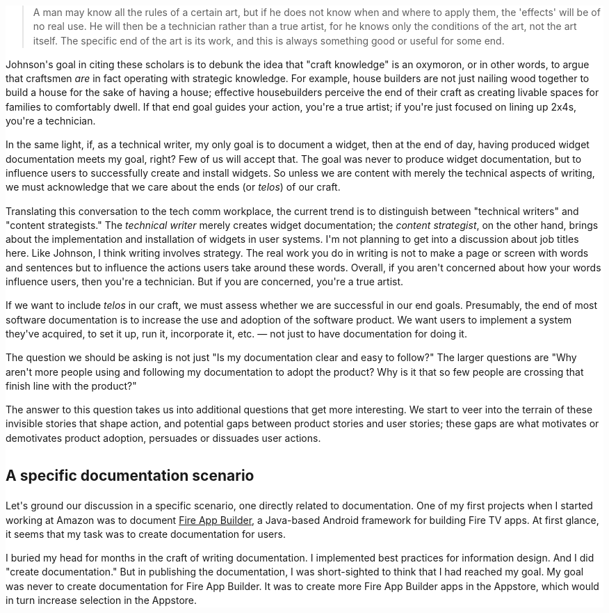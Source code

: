 > A man may know all the rules of a certain art, but if he does not know when and where to apply them, the 'effects' will be of no real use. He will then be a technician rather than a true artist, for he knows only the conditions of the art, not the art itself. The specific end of the art is its work, and this is always something good or useful for some end.

Johnson's goal in citing these scholars is to debunk the idea that "craft knowledge" is an oxymoron, or in other words, to argue that craftsmen *are* in fact operating with strategic knowledge. For example, house builders are not just nailing wood together to build a house for the sake of having a house; effective housebuilders perceive the end of their craft as creating livable spaces for families to comfortably dwell. If that end goal guides your action, you're a true artist; if you're just focused on lining up 2x4s, you're a technician.

In the same light, if, as a technical writer, my only goal is to document a widget, then at the end of day, having produced widget documentation meets my goal, right? Few of us will accept that. The goal was never to produce widget documentation, but to influence users to successfully create and install widgets. So unless we are content with merely the technical aspects of writing, we must acknowledge that we care about the ends (or *telos*) of our craft.

Translating this conversation to the tech comm workplace, the current trend is to distinguish between "technical writers" and "content strategists." The *technical writer* merely creates widget documentation; the *content strategist*, on the other hand, brings about the implementation and installation of widgets in user systems. I'm not planning to get into a discussion about job titles here. Like Johnson, I think writing involves strategy. The real work you do in writing is not to make a page or screen with words and sentences but to influence the actions users take around these words. Overall, if you aren't concerned about how your words influence users, then you're a technician. But if you are concerned, you're a true artist.

If we want to include *telos* in our craft, we must assess whether we are successful in our end goals. Presumably, the end of most software documentation is to increase the use and adoption of the software product. We want users to implement a system they've acquired, to set it up, run it, incorporate it, etc. &mdash; not just to have documentation for doing it.

The question we should be asking is not just "Is my documentation clear and easy to follow?" The larger questions are "Why aren't more people using and following my documentation to adopt the product? Why is it that so few people are crossing that finish line with the product?"

The answer to this question takes us into additional questions that get more interesting. We start to veer into the terrain of these invisible stories that shape action, and potential gaps between product stories and user stories; these gaps are what motivates or demotivates product adoption, persuades or dissuades user actions.

## A specific documentation scenario

Let's ground our discussion in a specific scenario, one directly related to documentation. One of my first projects when I started working at Amazon was to document [Fire App Builder](https://developer.amazon.com/docs/fire-app-builder/overview.html), a Java-based Android framework for building Fire TV apps. At first glance, it seems that my task was to create documentation for users.

I buried my head for months in the craft of writing documentation. I implemented best practices for information design. And I did "create documentation." But in publishing the documentation, I was short-sighted to think that I had reached my goal. My goal was never to create documentation for Fire App Builder. It was to create more Fire App Builder apps in the Appstore, which would in turn increase selection in the Appstore.
